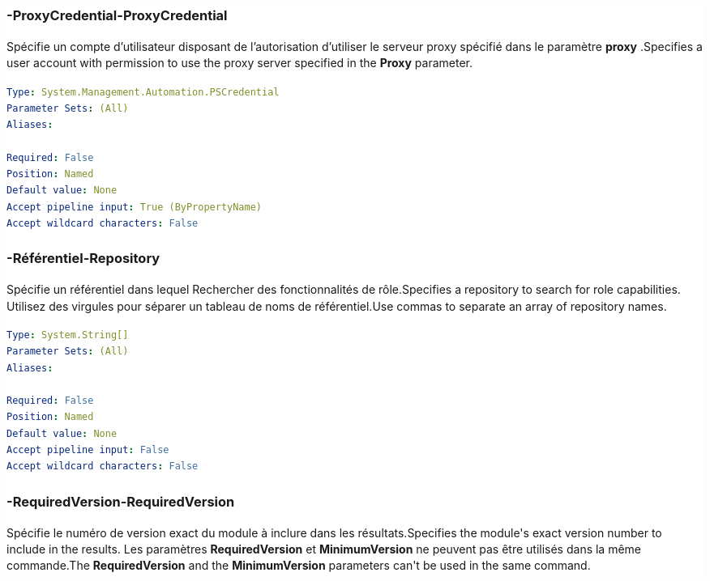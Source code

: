 ### <span data-ttu-id="f7189-161">-ProxyCredential</span><span class="sxs-lookup"><span data-stu-id="f7189-161">-ProxyCredential</span></span>

<span data-ttu-id="f7189-162">Spécifie un compte d’utilisateur disposant de l’autorisation d’utiliser le serveur proxy spécifié dans le paramètre **proxy** .</span><span class="sxs-lookup"><span data-stu-id="f7189-162">Specifies a user account with permission to use the proxy server specified in the **Proxy** parameter.</span></span>

```yaml
Type: System.Management.Automation.PSCredential
Parameter Sets: (All)
Aliases:

Required: False
Position: Named
Default value: None
Accept pipeline input: True (ByPropertyName)
Accept wildcard characters: False
```

### <span data-ttu-id="f7189-163">-Référentiel</span><span class="sxs-lookup"><span data-stu-id="f7189-163">-Repository</span></span>

<span data-ttu-id="f7189-164">Spécifie un référentiel dans lequel Rechercher des fonctionnalités de rôle.</span><span class="sxs-lookup"><span data-stu-id="f7189-164">Specifies a repository to search for role capabilities.</span></span> <span data-ttu-id="f7189-165">Utilisez des virgules pour séparer un tableau de noms de référentiel.</span><span class="sxs-lookup"><span data-stu-id="f7189-165">Use commas to separate an array of repository names.</span></span>

```yaml
Type: System.String[]
Parameter Sets: (All)
Aliases:

Required: False
Position: Named
Default value: None
Accept pipeline input: False
Accept wildcard characters: False
```

### <span data-ttu-id="f7189-166">-RequiredVersion</span><span class="sxs-lookup"><span data-stu-id="f7189-166">-RequiredVersion</span></span>

<span data-ttu-id="f7189-167">Spécifie le numéro de version exact du module à inclure dans les résultats.</span><span class="sxs-lookup"><span data-stu-id="f7189-167">Specifies the module's exact version number to include in the results.</span></span> <span data-ttu-id="f7189-168">Les paramètres **RequiredVersion** et **MinimumVersion** ne peuvent pas être utilisés dans la même commande.</span><span class="sxs-lookup"><span data-stu-id="f7189-168">The **RequiredVersion** and the **MinimumVersion** parameters can't be used in the same command.</span></span>
